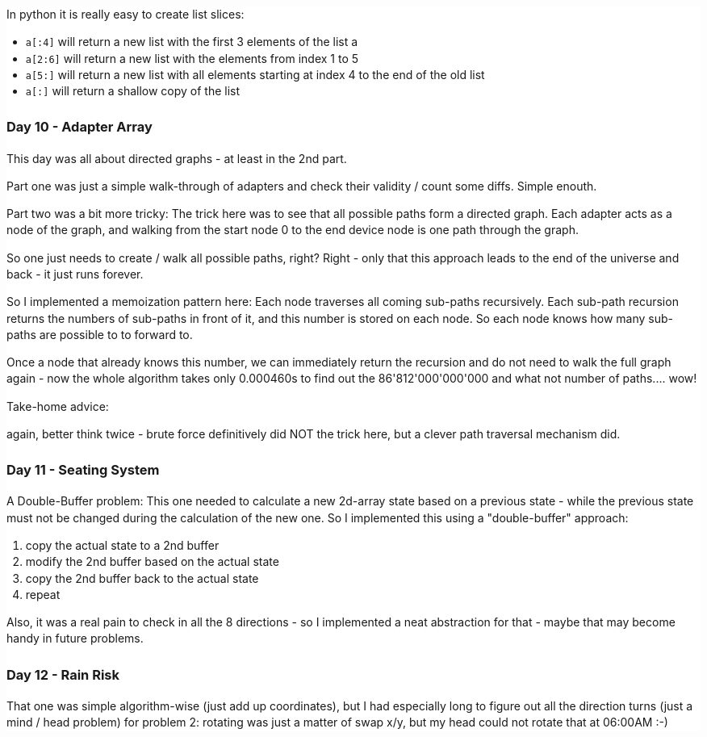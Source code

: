 In python it is really easy to create list slices:

* `a[:4]` will return a new list with the first 3 elements of the list a
* `a[2:6]` will return a new list with the elements from index 1 to 5
* `a[5:]` will return a new list with all elements starting at index 4 to the end of the old list
* `a[:]` will return a shallow copy of the list

### Day 10 - Adapter Array

This day was all about directed graphs - at least in the 2nd part.

Part one was just a simple walk-through of adapters and check their
validity / count some diffs. Simple enouth.

Part two was a bit more tricky: The trick here was to see that all
possible paths form a directed graph. Each adapter acts as a node of the graph, and walking from the start node 0 to the end device node is one path through the graph.

So one just needs to create / walk all possible paths, right? Right - only
that this approach leads to the end of the universe and back - it just runs
forever.

So I implemented a memoization pattern here: Each node traverses all coming
sub-paths recursively. Each sub-path recursion returns the numbers of 
sub-paths in front of it, and this number is stored on each node.
So each node knows how many sub-paths are possible to to forward to.

Once a node that already knows this number, we can immediately return
the recursion and do not need to walk the full graph again - now 
the whole algorithm takes only 0.000460s to find out the 
86'812'000'000'000 and what not number of paths.... wow!

Take-home advice:

again, better think twice - brute force definitively did NOT the trick here,
but a clever path traversal mechanism did.

### Day 11 - Seating System

A Double-Buffer problem: This one needed to calculate a new 2d-array state based
on a previous state - while the previous state must not be changed during
the calculation of the new one. So I implemented this using a "double-buffer"
approach:

1. copy the actual state to a 2nd buffer
2. modify the 2nd buffer based on the actual state
3. copy the 2nd buffer back to the actual state
4. repeat

Also, it was a real pain to check in all the 8 directions - so I implemented
a neat abstraction for that - maybe that may become handy in future problems.

### Day 12 - Rain Risk

That one was simple algorithm-wise (just add up coordinates), but I had especially long to figure
out all the direction turns (just a mind / head problem) for problem 2: rotating
was just a matter of swap x/y, but my head could not rotate that at 06:00AM :-)
